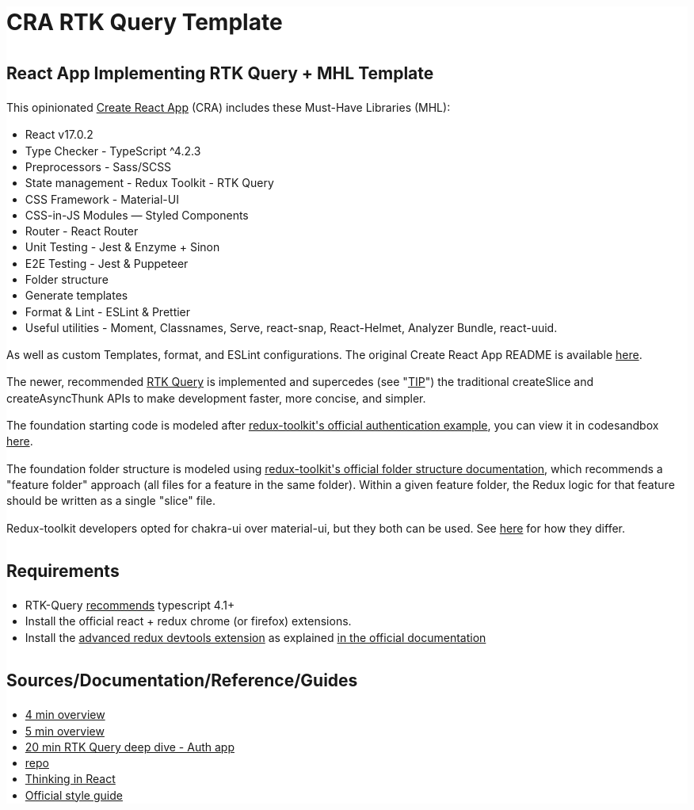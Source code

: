 # CRA RTK Query Template

## React App Implementing RTK Query + MHL Template

This opinionated [Create React App](https://github.com/facebook/create-react-app) (CRA) includes these Must-Have Libraries (MHL):

- React v17.0.2
- Type Checker - TypeScript ^4.2.3
- Preprocessors - Sass/SCSS
- State management - Redux Toolkit - RTK Query
- CSS Framework - Material-UI
- CSS-in-JS Modules — Styled Components
- Router - React Router
- Unit Testing - Jest & Enzyme + Sinon
- E2E Testing - Jest & Puppeteer
- Folder structure
- Generate templates
- Format & Lint - ESLint & Prettier
- Useful utilities - Moment, Classnames, Serve, react-snap, React-Helmet, Analyzer Bundle, react-uuid.

As well as custom Templates, format, and ESLint configurations.
The original Create React App README is available [here](./README_CRA.md).

The newer, recommended [RTK Query](https://redux-toolkit.js.org/rtk-query/overview) is implemented and supercedes (see "[TIP](https://redux-toolkit.js.org/api/createAsyncThunk)") the traditional createSlice and createAsyncThunk APIs to make development faster, more concise, and simpler.

The foundation starting code is modeled after [redux-toolkit's official authentication example](https://github.com/reduxjs/redux-toolkit/tree/master/examples/query/react/advanced/src), you can view it in codesandbox [here](https://codesandbox.io/s/kgur4).

The foundation folder structure is modeled using [redux-toolkit's official folder structure documentation](https://redux.js.org/style-guide/style-guide#structure-files-as-feature-folders-with-single-file-logic), which recommends a "feature folder" approach (all files for a feature in the same folder). Within a given feature folder, the Redux logic for that feature should be written as a single "slice" file.

Redux-toolkit developers opted for chakra-ui over material-ui, but they both can be used. See [here](https://chakra-ui.com/docs/comparison) for how they differ.

## Requirements
* RTK-Query [recommends](https://redux-toolkit.js.org/rtk-query/usage-with-typescript) typescript 4.1+
* Install the official react + redux chrome (or firefox) extensions.
* Install the [advanced redux devtools extension](https://github.com/zalmoxisus/redux-devtools-extension#installation) as explained [in the official documentation](https://redux.js.org/style-guide/style-guide#use-the-redux-devtools-extension-for-debugging)
## Sources/Documentation/Reference/Guides
* [4 min overview](https://dev.to/jack/organizing-your-react-app-into-modules-d6n)
* [5 min overview](https://blog.logrocket.com/rtk-query-future-data-fetching-caching-redux/)
* [20 min RTK Query deep dive - Auth app](https://www.toptal.com/react/redux-toolkit-and-rtk-query)
* [repo](https://github.com/gdagundaridze/rtk-query-toptal-example)
* [Thinking in React](https://reactjs.org/docs/thinking-in-react.html)
* [Official style guide](https://redux.js.org/style-guide/style-guide)
